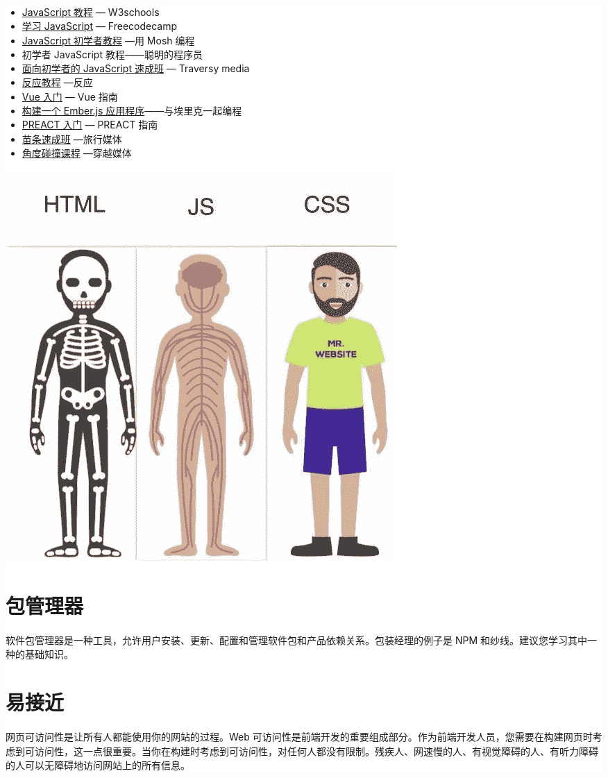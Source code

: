 *   [JavaScript 教程](https://www.w3schools.com/js/default.asp) — W3schools
*   [学习 JavaScript](https://www.youtube.com/watch?v=PkZNo7MFNFg&t=82s) — Freecodecamp
*   [JavaScript 初学者教程](https://www.youtube.com/watch?v=W6NZfCO5SIk) —用 Mosh 编程
*   初学者 JavaScript 教程——聪明的程序员
*   [面向初学者的 JavaScript 速成班](https://www.youtube.com/watch?v=hdI2bqOjy3c&t=122s) — Traversy media
*   [反应教程](https://reactjs.org/) —反应
*   [Vue 入门](https://vuejs.org/v2/guide/) — Vue 指南
*   [构建一个 Ember.js 应用程序](https://vuejs.org/v2/guide/)——与埃里克一起编程
*   [PREACT 入门](https://preactjs.com/guide/v10/getting-started/) — PREACT 指南
*   [苗条速成班](https://www.youtube.com/watch?v=uK2RnIzrQ0M) —旅行媒体
*   [角度碰撞课程](https://www.youtube.com/watch?v=Fdf5aTYRW0E) —穿越媒体

![](img/2a5b2bdc9593399ad33c8f58d396f0e7.png)

# 包管理器

软件包管理器是一种工具，允许用户安装、更新、配置和管理软件包和产品依赖关系。包装经理的例子是 NPM 和纱线。建议您学习其中一种的基础知识。

# 易接近

网页可访问性是让所有人都能使用你的网站的过程。Web 可访问性是前端开发的重要组成部分。作为前端开发人员，您需要在构建网页时考虑到可访问性，这一点很重要。当你在构建时考虑到可访问性，对任何人都没有限制。残疾人、网速慢的人、有视觉障碍的人、有听力障碍的人可以无障碍地访问网站上的所有信息。

